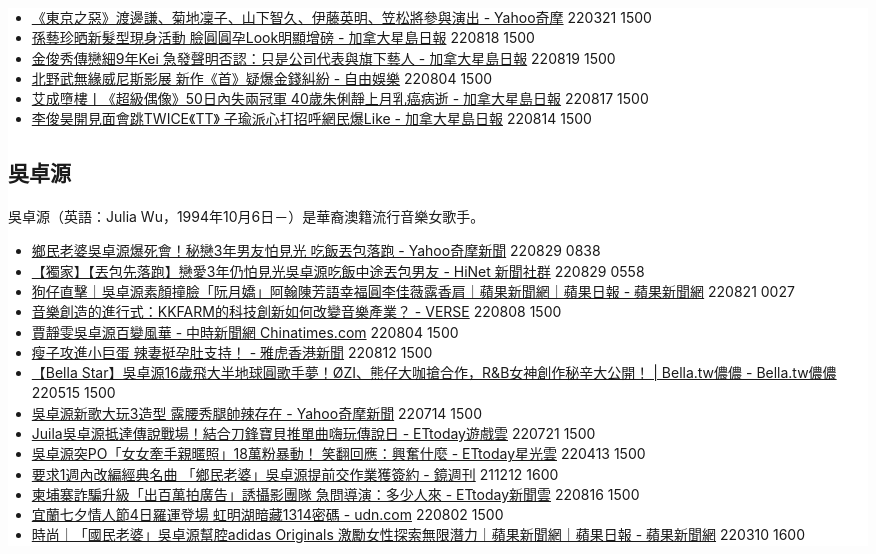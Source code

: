 - [《東京之惡》渡邊謙、菊地凜子、山下智久、伊藤英明、笠松將參與演出 - Yahoo奇摩](https://tw.yahoo.com/movies/%E3%80%8A%E6%9D%B1%E4%BA%AC%E4%B9%8B%E6%83%A1%E3%80%8B%E6%B8%A1%E9%82%8A%E8%AC%99%E3%80%81%E8%8F%8A%E5%9C%B0%E5%87%9C%E5%AD%90%E3%80%81%E5%B1%B1%E4%B8%8B%E6%99%BA%E4%B9%85%E3%80%81%E4%BC%8A%E8%97%A4%E8%8B%B1%E6%98%8E%E3%80%81%E7%AC%A0%E6%9D%BE%E5%B0%87%E5%8F%83%E8%88%87%E6%BC%94%E5%87%BA-074307845.html "《東京之惡》渡邊謙、菊地凜子、山下智久、伊藤英明、笠松將參與演出 - Yahoo奇摩") 220321 1500
- [孫藝珍晒新髮型現身活動 臉圓圓孕Look明顯增磅 - 加拿大星島日報](https://www.singtao.ca/5974398/2022-08-18/news-%E5%AD%AB%E8%97%9D%E7%8F%8D%E6%99%92%E6%96%B0%E9%AB%AE%E5%9E%8B%E7%8F%BE%E8%BA%AB%E6%B4%BB%E5%8B%95++++%E8%87%89%E5%9C%93%E5%9C%93%E5%AD%95Look%E6%98%8E%E9%A1%AF%E5%A2%9E%E7%A3%85/ "孫藝珍晒新髮型現身活動 臉圓圓孕Look明顯增磅 - 加拿大星島日報") 220818 1500
- [金俊秀傳戀細9年Kei 急發聲明否認：只是公司代表與旗下藝人 - 加拿大星島日報](https://www.singtao.ca/5976654/2022-08-19/news-%E9%87%91%E4%BF%8A%E7%A7%80%E5%82%B3%E6%88%80%E7%B4%B09%E5%B9%B4Kei++++%E6%80%A5%E7%99%BC%E8%81%B2%E6%98%8E%E5%90%A6%E8%AA%8D%EF%BC%9A%E5%8F%AA%E6%98%AF%E5%85%AC%E5%8F%B8%E4%BB%A3%E8%A1%A8%E8%88%87%E6%97%97%E4%B8%8B%E8%97%9D%E4%BA%BA/ "金俊秀傳戀細9年Kei 急發聲明否認：只是公司代表與旗下藝人 - 加拿大星島日報") 220819 1500
- [北野武無緣威尼斯影展 新作《首》疑爆金錢糾紛 - 自由娛樂](https://ent.ltn.com.tw/news/breakingnews/4014996 "北野武無緣威尼斯影展 新作《首》疑爆金錢糾紛 - 自由娛樂") 220804 1500
- [艾成墮樓丨《超級偶像》50日內失兩冠軍 40歲朱俐靜上月乳癌病逝 - 加拿大星島日報](https://www.singtao.ca/5971763/2022-08-17/news-%E8%89%BE%E6%88%90%E5%A2%AE%E6%A8%93%E4%B8%A8%E3%80%8A%E8%B6%85%E7%B4%9A%E5%81%B6%E5%83%8F%E3%80%8B50%E6%97%A5%E5%85%A7%E5%A4%B1%E5%85%A9%E5%86%A0%E8%BB%8D+++40%E6%AD%B2%E6%9C%B1%E4%BF%90%E9%9D%9C%E4%B8%8A%E6%9C%88%E4%B9%B3%E7%99%8C%E7%97%85%E9%80%9D/ "艾成墮樓丨《超級偶像》50日內失兩冠軍 40歲朱俐靜上月乳癌病逝 - 加拿大星島日報") 220817 1500
- [李俊昊開見面會跳TWICE《TT》 子瑜派心打招呼網民爆Like - 加拿大星島日報](https://www.singtao.ca/5966036/2022-08-14/news-%E6%9D%8E%E4%BF%8A%E6%98%8A%E9%96%8B%E8%A6%8B%E9%9D%A2%E6%9C%83%E8%B7%B3TWICE%E3%80%8ATT%E3%80%8B+++++%E5%AD%90%E7%91%9C%E6%B4%BE%E5%BF%83%E6%89%93%E6%8B%9B%E5%91%BC%E7%B6%B2%E6%B0%91%E7%88%86Like/ "李俊昊開見面會跳TWICE《TT》 子瑜派心打招呼網民爆Like - 加拿大星島日報") 220814 1500

## 吳卓源

吳卓源（英語：Julia Wu，1994年10月6日－）是華裔澳籍流行音樂女歌手。
- [鄉民老婆吳卓源爆死會！秘戀3年男友怕見光 吃飯丟包落跑 - Yahoo奇摩新聞](https://tw.news.yahoo.com/%E9%84%89%E6%B0%91%E8%80%81%E5%A9%86%E5%90%B3%E5%8D%93%E6%BA%90%E7%88%86%E6%AD%BB%E6%9C%83-%E7%A7%98%E6%88%803%E5%B9%B4%E7%94%B7%E5%8F%8B%E6%80%95%E8%A6%8B%E5%85%89-%E5%90%83%E9%A3%AF%E4%B8%9F%E5%8C%85%E8%90%BD%E8%B7%91-003003702.html "鄉民老婆吳卓源爆死會！秘戀3年男友怕見光 吃飯丟包落跑 - Yahoo奇摩新聞") 220829 0838
- [【獨家】【丟包先落跑】戀愛3年仍怕見光吳卓源吃飯中途丟包男友 - HiNet 新聞社群](https://times.hinet.net/mobile/news/24105980 "【獨家】【丟包先落跑】戀愛3年仍怕見光吳卓源吃飯中途丟包男友 - HiNet 新聞社群") 220829 0558
- [狗仔直擊｜吳卓源素顏撞臉「阮月嬌」阿翰陳芳語幸福圓李佳薇露香肩｜蘋果新聞網｜蘋果日報 - 蘋果新聞網](https://www.appledaily.com.tw/entertainment/20220820/C034DDC2CB869546DBBC637D59 "狗仔直擊｜吳卓源素顏撞臉「阮月嬌」阿翰陳芳語幸福圓李佳薇露香肩｜蘋果新聞網｜蘋果日報 - 蘋果新聞網") 220821 0027
- [音樂創造的進行式：KKFARM的科技創新如何改變音樂產業？ - VERSE](https://www.verse.com.tw/article/kkfarm-music "音樂創造的進行式：KKFARM的科技創新如何改變音樂產業？ - VERSE") 220808 1500
- [賈靜雯吳卓源百變風華 - 中時新聞網 Chinatimes.com](https://www.chinatimes.com/newspapers/20220804000555-260113 "賈靜雯吳卓源百變風華 - 中時新聞網 Chinatimes.com") 220804 1500
- [瘦子攻進小巨蛋 辣妻挺孕肚支持！ - 雅虎香港新聞](https://hk.news.yahoo.com/%E7%98%A6%E5%AD%90%E6%94%BB%E9%80%B2%E5%B0%8F%E5%B7%A8%E8%9B%8B-%E8%BE%A3%E5%A6%BB%E6%8C%BA%E5%AD%95%E8%82%9A%E6%94%AF%E6%8C%81-131143688.html "瘦子攻進小巨蛋 辣妻挺孕肚支持！ - 雅虎香港新聞") 220812 1500
- [【Bella Star】吳卓源16歲飛大半地球圓歌手夢！ØZI、熊仔大咖搶合作，R&B女神創作秘辛大公開！ | Bella.tw儂儂 - Bella.tw儂儂](https://www.bella.tw/articles/celebrities/34972 "【Bella Star】吳卓源16歲飛大半地球圓歌手夢！ØZI、熊仔大咖搶合作，R&B女神創作秘辛大公開！ | Bella.tw儂儂 - Bella.tw儂儂") 220515 1500
- [吳卓源新歌大玩3造型 露腰秀腿帥辣存在 - Yahoo奇摩新聞](https://tw.news.yahoo.com/%E5%90%B3%E5%8D%93%E6%BA%90%E6%96%B0%E6%AD%8C%E5%A4%A7%E7%8E%A9-3-%E9%80%A0%E5%9E%8B-%E9%9C%B2%E8%85%B0%E7%A7%80%E8%85%BF%E5%B8%A5%E8%BE%A3%E5%AD%98%E5%9C%A8-065819278.html "吳卓源新歌大玩3造型 露腰秀腿帥辣存在 - Yahoo奇摩新聞") 220714 1500
- [Juila吳卓源抵達傳說戰場！結合刀鋒寶貝推單曲嗨玩傳說日 - ETtoday遊戲雲](https://game.ettoday.net/article/2298448.htm "Juila吳卓源抵達傳說戰場！結合刀鋒寶貝推單曲嗨玩傳說日 - ETtoday遊戲雲") 220721 1500
- [吳卓源突PO「女女牽手親暱照」18萬粉暴動！ 笑翻回應：興奮什麼 - ETtoday星光雲](https://star.ettoday.net/news/2229008 "吳卓源突PO「女女牽手親暱照」18萬粉暴動！ 笑翻回應：興奮什麼 - ETtoday星光雲") 220413 1500
- [要求1週內改編經典名曲 「鄉民老婆」吳卓源提前交作業獲簽約 - 鏡週刊](https://www.mirrormedia.mg/story/20211203insight008/ "要求1週內改編經典名曲 「鄉民老婆」吳卓源提前交作業獲簽約 - 鏡週刊") 211212 1600
- [柬埔寨詐騙升級「出百萬拍廣告」誘攝影團隊 急問導演：多少人來 - ETtoday新聞雲](https://www.ettoday.net/news/20220816/2317252.htm "柬埔寨詐騙升級「出百萬拍廣告」誘攝影團隊 急問導演：多少人來 - ETtoday新聞雲") 220816 1500
- [宜蘭七夕情人節4日羅運登場 虹明湖暗藏1314密碼 - udn.com](https://udn.com/news/story/7328/6505132 "宜蘭七夕情人節4日羅運登場 虹明湖暗藏1314密碼 - udn.com") 220802 1500
- [時尚｜「國民老婆」吳卓源幫腔adidas Originals 激勵女性探索無限潛力｜蘋果新聞網｜蘋果日報 - 蘋果新聞網](https://www.appledaily.com.tw/entertainment/20220310/7BSLJK3B4FHNZOMBI6SGXRXJMU "時尚｜「國民老婆」吳卓源幫腔adidas Originals 激勵女性探索無限潛力｜蘋果新聞網｜蘋果日報 - 蘋果新聞網") 220310 1600